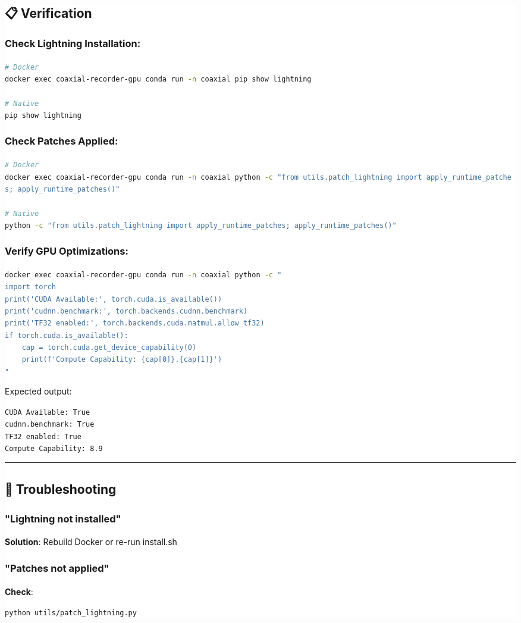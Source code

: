 
## 📋 Verification

### Check Lightning Installation:
```bash
# Docker
docker exec coaxial-recorder-gpu conda run -n coaxial pip show lightning

# Native
pip show lightning
```

### Check Patches Applied:
```bash
# Docker
docker exec coaxial-recorder-gpu conda run -n coaxial python -c "from utils.patch_lightning import apply_runtime_patches; apply_runtime_patches()"

# Native
python -c "from utils.patch_lightning import apply_runtime_patches; apply_runtime_patches()"
```

### Verify GPU Optimizations:
```bash
docker exec coaxial-recorder-gpu conda run -n coaxial python -c "
import torch
print('CUDA Available:', torch.cuda.is_available())
print('cudnn.benchmark:', torch.backends.cudnn.benchmark)
print('TF32 enabled:', torch.backends.cuda.matmul.allow_tf32)
if torch.cuda.is_available():
    cap = torch.cuda.get_device_capability(0)
    print(f'Compute Capability: {cap[0]}.{cap[1]}')
"
```

Expected output:
```
CUDA Available: True
cudnn.benchmark: True
TF32 enabled: True
Compute Capability: 8.9
```

---

## 🐛 Troubleshooting

### "Lightning not installed"
**Solution**: Rebuild Docker or re-run install.sh

### "Patches not applied"
**Check**:
```bash
python utils/patch_lightning.py
```
